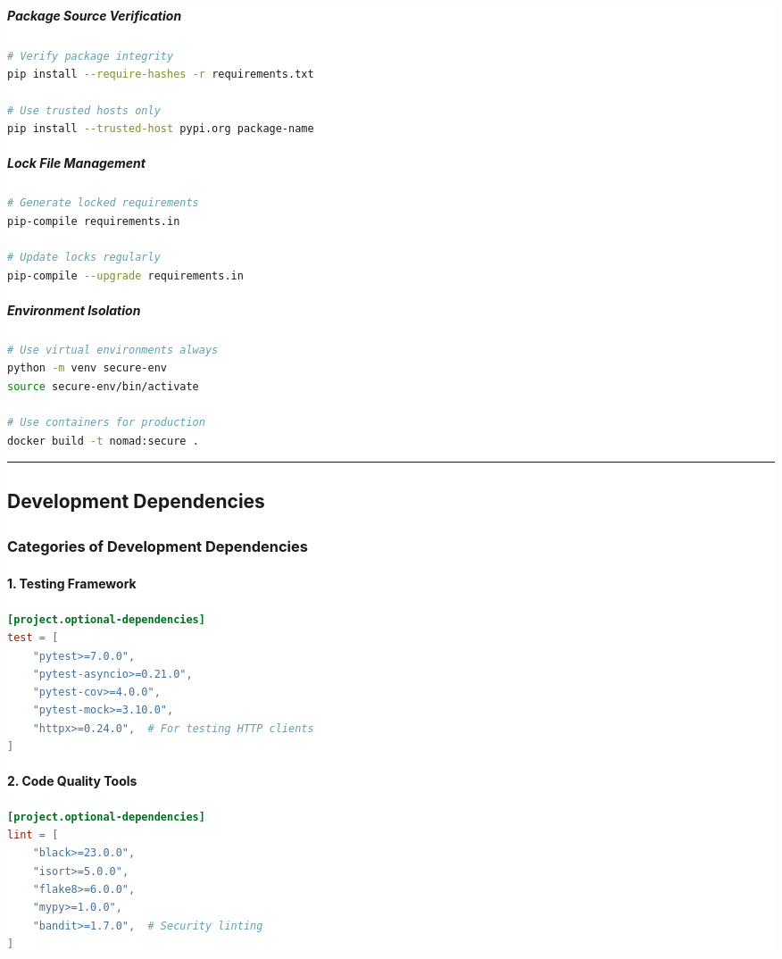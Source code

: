 ##### Package Source Verification
```bash
# Verify package integrity
pip install --require-hashes -r requirements.txt

# Use trusted hosts only
pip install --trusted-host pypi.org package-name
```

##### Lock File Management
```bash
# Generate locked requirements
pip-compile requirements.in

# Update locks regularly
pip-compile --upgrade requirements.in
```

##### Environment Isolation
```bash
# Use virtual environments always
python -m venv secure-env
source secure-env/bin/activate

# Use containers for production
docker build -t nomad:secure .
```

---

## Development Dependencies

### Categories of Development Dependencies

#### 1. Testing Framework
```toml
[project.optional-dependencies]
test = [
    "pytest>=7.0.0",
    "pytest-asyncio>=0.21.0",
    "pytest-cov>=4.0.0",
    "pytest-mock>=3.10.0",
    "httpx>=0.24.0",  # For testing HTTP clients
]
```

#### 2. Code Quality Tools
```toml
[project.optional-dependencies]
lint = [
    "black>=23.0.0",
    "isort>=5.0.0",
    "flake8>=6.0.0",
    "mypy>=1.0.0",
    "bandit>=1.7.0",  # Security linting
]
```
